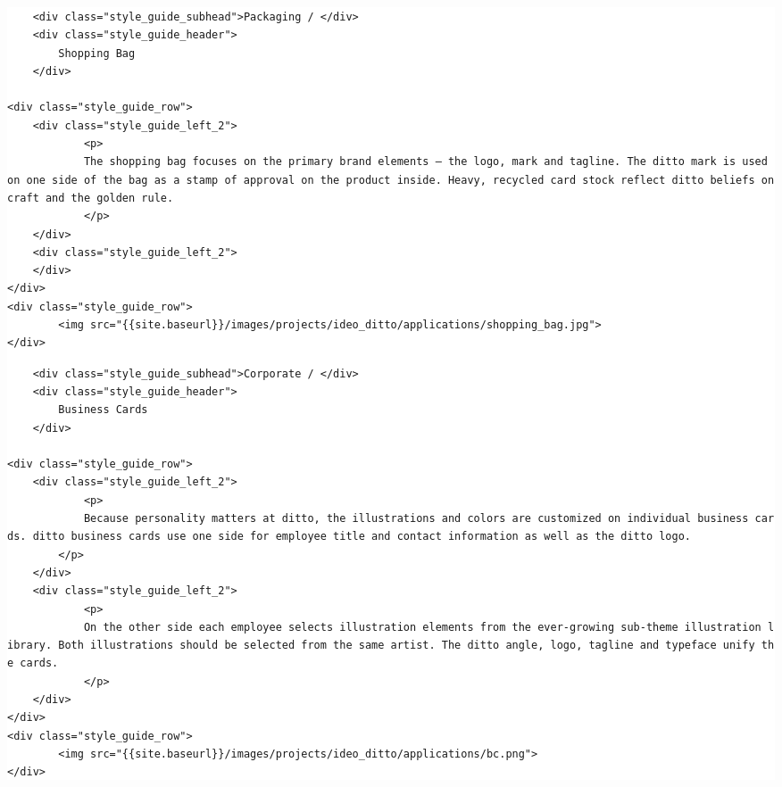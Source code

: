 


<div class="style_guide_group" id="shopping_bag"> 

		<div class="style_guide_subhead">Packaging / </div>
		<div class="style_guide_header">
			Shopping Bag
		</div>

	<div class="style_guide_row"> 
		<div class="style_guide_left_2">
				<p>
				The shopping bag focuses on the primary brand elements – the logo, mark and tagline. The ditto mark is used on one side of the bag as a stamp of approval on the product inside. Heavy, recycled card stock reflect ditto beliefs on craft and the golden rule.
				</p>
		</div>
		<div class="style_guide_left_2">
		</div>
	</div>
	<div class="style_guide_row"> 
			<img src="{{site.baseurl}}/images/projects/ideo_ditto/applications/shopping_bag.jpg">
	</div>

</div>










<div class="style_guide_group" id="corp_bc"> 

		<div class="style_guide_subhead">Corporate / </div>
		<div class="style_guide_header">
			Business Cards
		</div>

	<div class="style_guide_row"> 
		<div class="style_guide_left_2">
				<p>
				Because personality matters at ditto, the illustrations and colors are customized on individual business cards. ditto business cards use one side for employee title and contact information as well as the ditto logo.
			</p>
		</div>
		<div class="style_guide_left_2">
				<p>
				On the other side each employee selects illustration elements from the ever-growing sub-theme illustration library. Both illustrations should be selected from the same artist. The ditto angle, logo, tagline and typeface unify the cards.
				</p>
		</div>
	</div>
	<div class="style_guide_row"> 
			<img src="{{site.baseurl}}/images/projects/ideo_ditto/applications/bc.png">
	</div>
